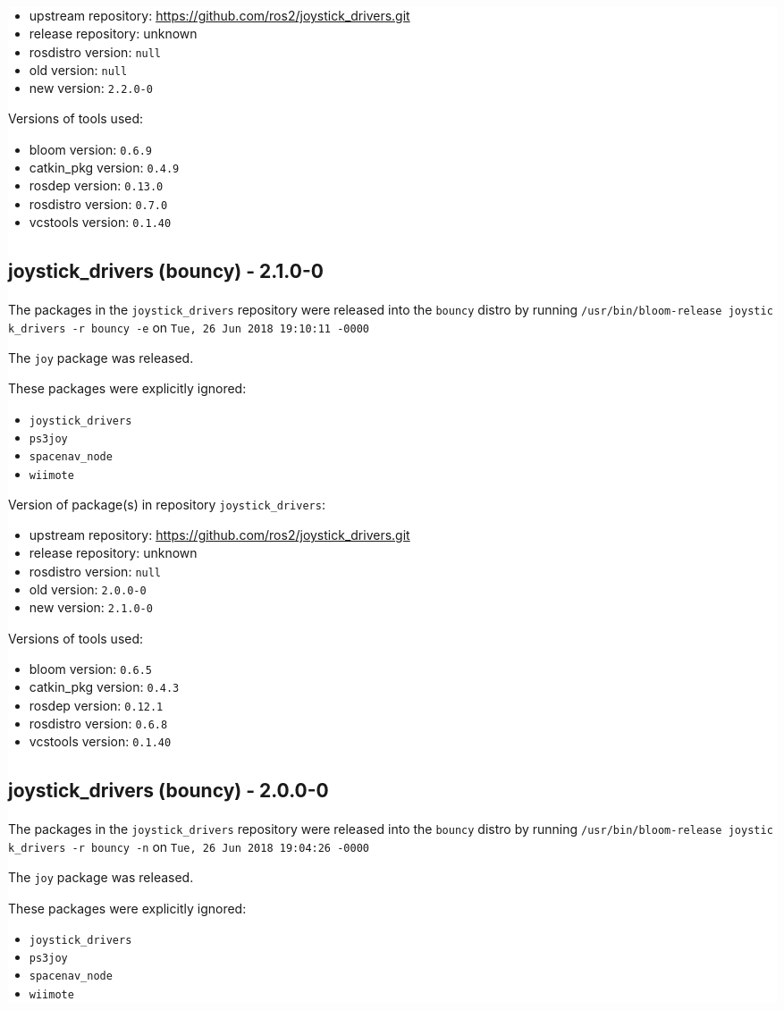 - upstream repository: https://github.com/ros2/joystick_drivers.git
- release repository: unknown
- rosdistro version: `null`
- old version: `null`
- new version: `2.2.0-0`

Versions of tools used:

- bloom version: `0.6.9`
- catkin_pkg version: `0.4.9`
- rosdep version: `0.13.0`
- rosdistro version: `0.7.0`
- vcstools version: `0.1.40`


## joystick_drivers (bouncy) - 2.1.0-0

The packages in the `joystick_drivers` repository were released into the `bouncy` distro by running `/usr/bin/bloom-release joystick_drivers -r bouncy -e` on `Tue, 26 Jun 2018 19:10:11 -0000`

The `joy` package was released.

These packages were explicitly ignored:
- `joystick_drivers`
- `ps3joy`
- `spacenav_node`
- `wiimote`

Version of package(s) in repository `joystick_drivers`:

- upstream repository: https://github.com/ros2/joystick_drivers.git
- release repository: unknown
- rosdistro version: `null`
- old version: `2.0.0-0`
- new version: `2.1.0-0`

Versions of tools used:

- bloom version: `0.6.5`
- catkin_pkg version: `0.4.3`
- rosdep version: `0.12.1`
- rosdistro version: `0.6.8`
- vcstools version: `0.1.40`


## joystick_drivers (bouncy) - 2.0.0-0

The packages in the `joystick_drivers` repository were released into the `bouncy` distro by running `/usr/bin/bloom-release joystick_drivers -r bouncy -n` on `Tue, 26 Jun 2018 19:04:26 -0000`

The `joy` package was released.

These packages were explicitly ignored:
- `joystick_drivers`
- `ps3joy`
- `spacenav_node`
- `wiimote`
